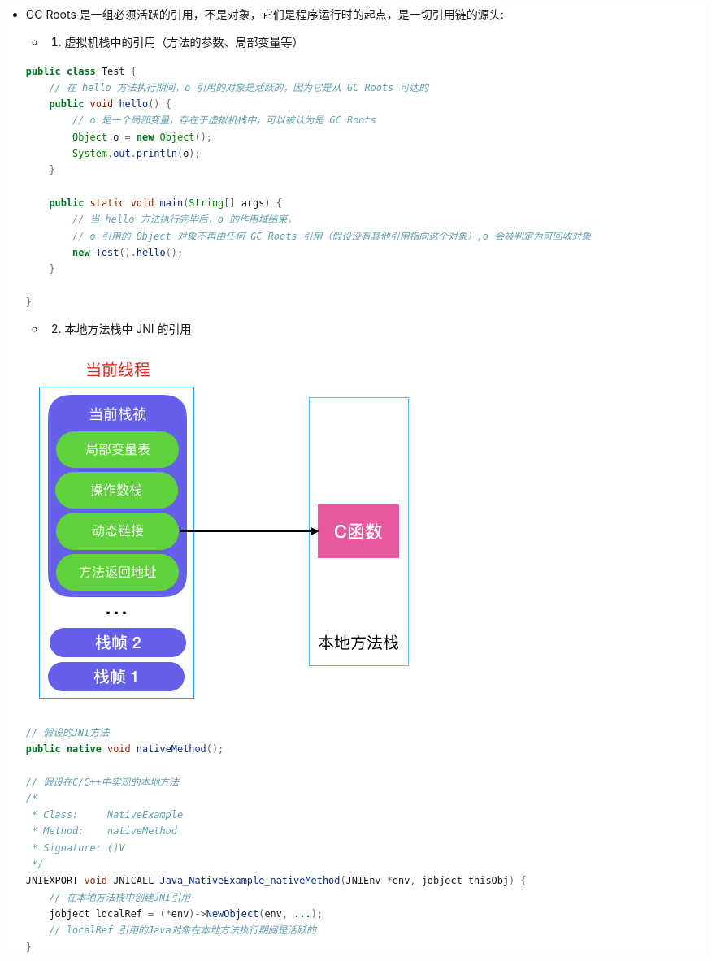 - GC Roots 是一组必须活跃的引用，不是对象，它们是程序运行时的起点，是一切引用链的源头:

  - 1. 虚拟机栈中的引用（方法的参数、局部变量等）

  ```java
  public class Test {
      // 在 hello 方法执行期间，o 引用的对象是活跃的，因为它是从 GC Roots 可达的
      public void hello() {
          // o 是一个局部变量，存在于虚拟机栈中，可以被认为是 GC Roots
          Object o = new Object();
          System.out.println(o);
      }
  
      public static void main(String[] args) {
          // 当 hello 方法执行完毕后，o 的作用域结束，
          // o 引用的 Object 对象不再由任何 GC Roots 引用（假设没有其他引用指向这个对象）,o 会被判定为可回收对象
          new Test().hello();
      }
  
  }
  ```

  - 2. 本地方法栈中 JNI 的引用

  ![gc-20240321085719](./垃圾回收机制.assets/gc-20240321085719.png)

  ```java
  // 假设的JNI方法
  public native void nativeMethod();
  
  // 假设在C/C++中实现的本地方法
  /*
   * Class:     NativeExample
   * Method:    nativeMethod
   * Signature: ()V
   */
  JNIEXPORT void JNICALL Java_NativeExample_nativeMethod(JNIEnv *env, jobject thisObj) {
      // 在本地方法栈中创建JNI引用
      jobject localRef = (*env)->NewObject(env, ...); 
      // localRef 引用的Java对象在本地方法执行期间是活跃的
  }
  ```
